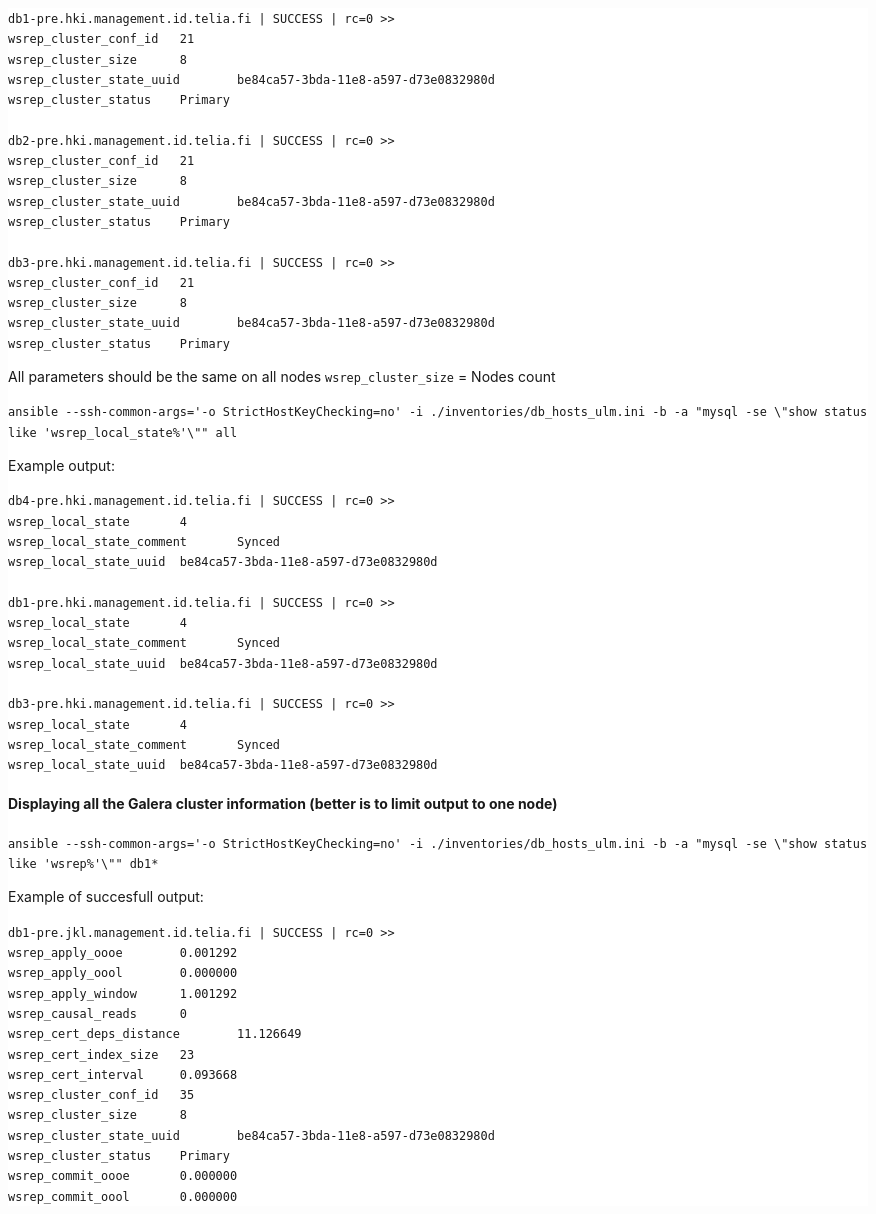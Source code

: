 ```
db1-pre.hki.management.id.telia.fi | SUCCESS | rc=0 >>
wsrep_cluster_conf_id   21
wsrep_cluster_size      8
wsrep_cluster_state_uuid        be84ca57-3bda-11e8-a597-d73e0832980d
wsrep_cluster_status    Primary

db2-pre.hki.management.id.telia.fi | SUCCESS | rc=0 >>
wsrep_cluster_conf_id   21
wsrep_cluster_size      8
wsrep_cluster_state_uuid        be84ca57-3bda-11e8-a597-d73e0832980d
wsrep_cluster_status    Primary

db3-pre.hki.management.id.telia.fi | SUCCESS | rc=0 >>
wsrep_cluster_conf_id   21
wsrep_cluster_size      8
wsrep_cluster_state_uuid        be84ca57-3bda-11e8-a597-d73e0832980d
wsrep_cluster_status    Primary

```
All parameters should be the same on all nodes `wsrep_cluster_size` = Nodes count

`ansible --ssh-common-args='-o StrictHostKeyChecking=no' -i ./inventories/db_hosts_ulm.ini -b -a "mysql -se \"show status like 'wsrep_local_state%'\"" all`

Example output:

```
db4-pre.hki.management.id.telia.fi | SUCCESS | rc=0 >>
wsrep_local_state       4
wsrep_local_state_comment       Synced
wsrep_local_state_uuid  be84ca57-3bda-11e8-a597-d73e0832980d

db1-pre.hki.management.id.telia.fi | SUCCESS | rc=0 >>
wsrep_local_state       4
wsrep_local_state_comment       Synced
wsrep_local_state_uuid  be84ca57-3bda-11e8-a597-d73e0832980d

db3-pre.hki.management.id.telia.fi | SUCCESS | rc=0 >>
wsrep_local_state       4
wsrep_local_state_comment       Synced
wsrep_local_state_uuid  be84ca57-3bda-11e8-a597-d73e0832980d
```

#### Displaying all the Galera cluster information (better is to limit output to one node)

`ansible --ssh-common-args='-o StrictHostKeyChecking=no' -i ./inventories/db_hosts_ulm.ini -b -a "mysql -se \"show status like 'wsrep%'\"" db1*`

Example of succesfull output:

```
db1-pre.jkl.management.id.telia.fi | SUCCESS | rc=0 >>
wsrep_apply_oooe        0.001292
wsrep_apply_oool        0.000000
wsrep_apply_window      1.001292
wsrep_causal_reads      0
wsrep_cert_deps_distance        11.126649
wsrep_cert_index_size   23
wsrep_cert_interval     0.093668
wsrep_cluster_conf_id   35
wsrep_cluster_size      8
wsrep_cluster_state_uuid        be84ca57-3bda-11e8-a597-d73e0832980d
wsrep_cluster_status    Primary
wsrep_commit_oooe       0.000000
wsrep_commit_oool       0.000000
```